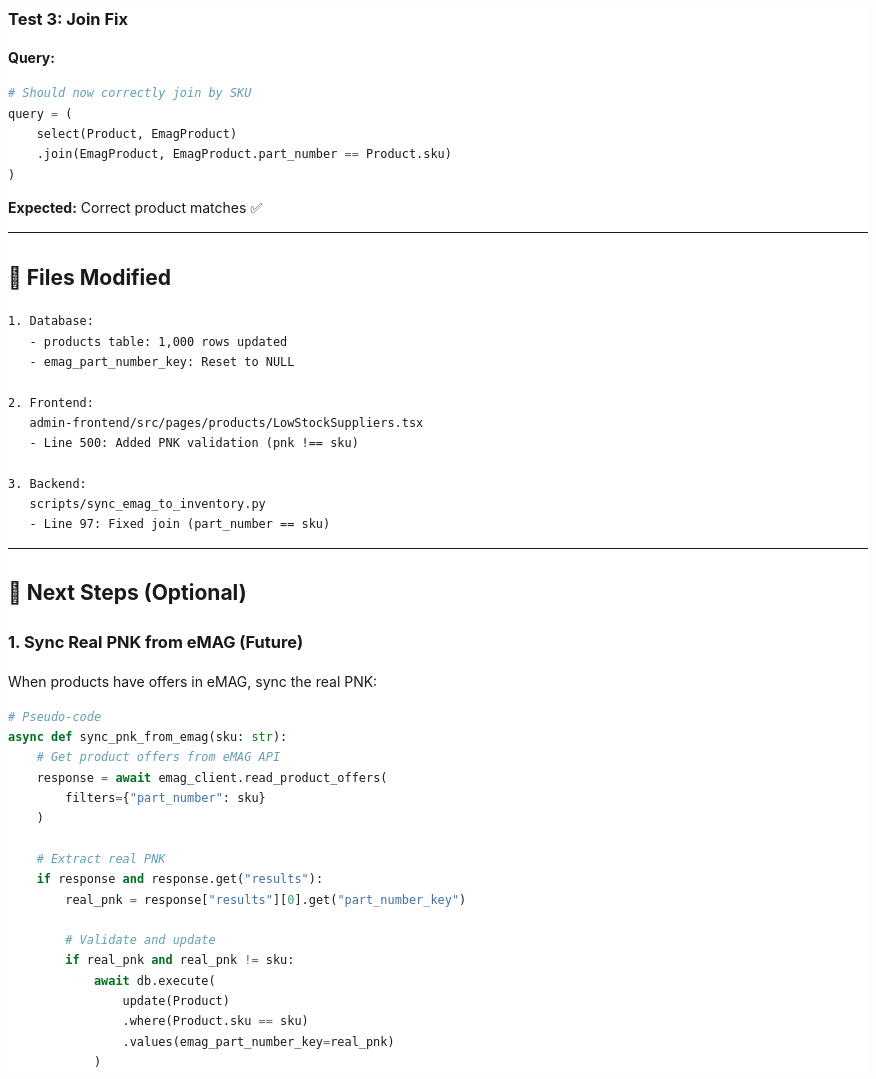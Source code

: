 ### Test 3: Join Fix

**Query:**
```python
# Should now correctly join by SKU
query = (
    select(Product, EmagProduct)
    .join(EmagProduct, EmagProduct.part_number == Product.sku)
)
```

**Expected:** Correct product matches ✅

---

## 📁 Files Modified

```
1. Database:
   - products table: 1,000 rows updated
   - emag_part_number_key: Reset to NULL

2. Frontend:
   admin-frontend/src/pages/products/LowStockSuppliers.tsx
   - Line 500: Added PNK validation (pnk !== sku)

3. Backend:
   scripts/sync_emag_to_inventory.py
   - Line 97: Fixed join (part_number == sku)
```

---

## 🚀 Next Steps (Optional)

### 1. Sync Real PNK from eMAG (Future)

When products have offers in eMAG, sync the real PNK:

```python
# Pseudo-code
async def sync_pnk_from_emag(sku: str):
    # Get product offers from eMAG API
    response = await emag_client.read_product_offers(
        filters={"part_number": sku}
    )
    
    # Extract real PNK
    if response and response.get("results"):
        real_pnk = response["results"][0].get("part_number_key")
        
        # Validate and update
        if real_pnk and real_pnk != sku:
            await db.execute(
                update(Product)
                .where(Product.sku == sku)
                .values(emag_part_number_key=real_pnk)
            )
```
